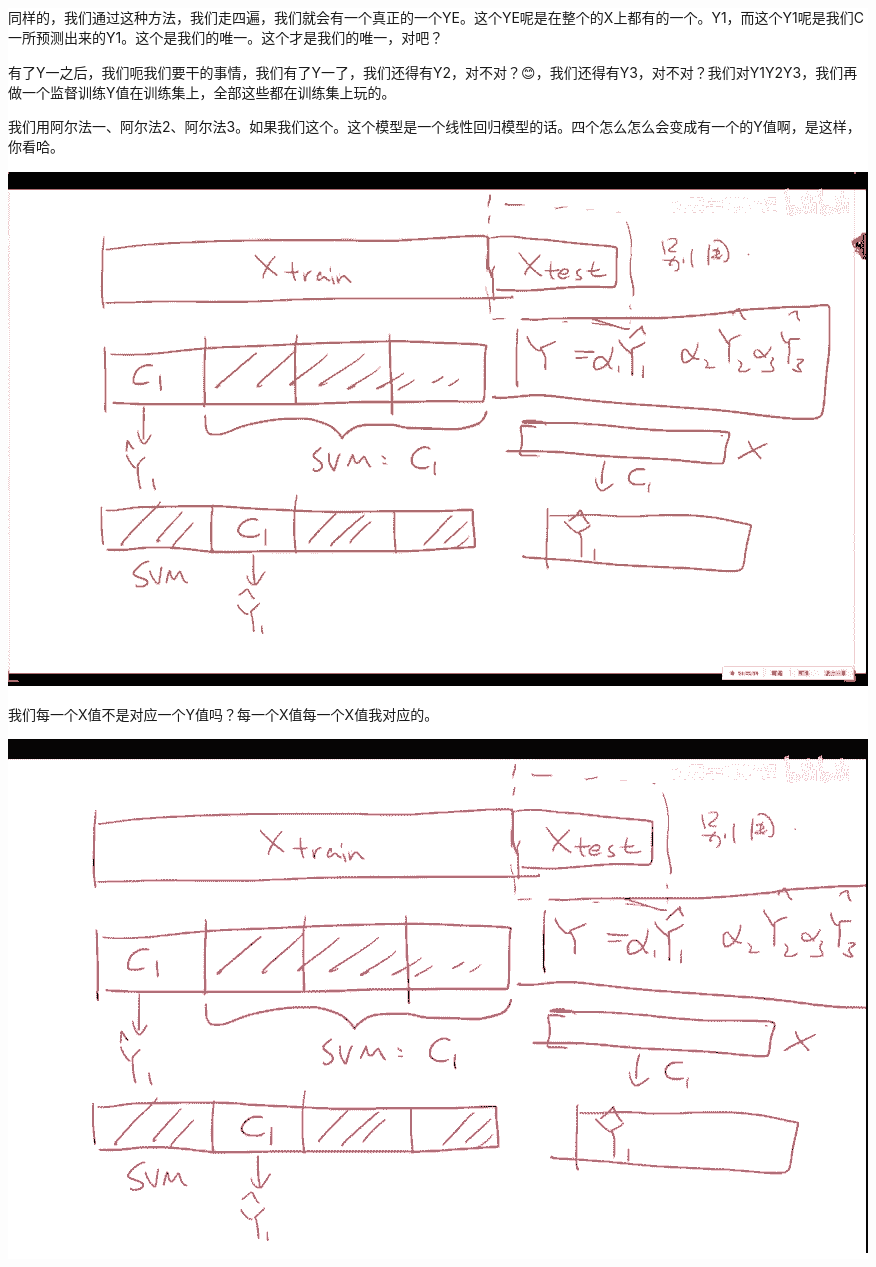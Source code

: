 同样的，我们通过这种方法，我们走四遍，我们就会有一个真正的一个YE。这个YE呢是在整个的X上都有的一个。Y1，而这个Y1呢是我们C一所预测出来的Y1。这个是我们的唯一。这个才是我们的唯一，对吧？

有了Y一之后，我们呃我们要干的事情，我们有了Y一了，我们还得有Y2，对不对？😊，我们还得有Y3，对不对？我们对Y1Y2Y3，我们再做一个监督训练Y值在训练集上，全部这些都在训练集上玩的。

我们用阿尔法一、阿尔法2、阿尔法3。如果我们这个。这个模型是一个线性回归模型的话。四个怎么怎么会变成有一个的Y值啊，是这样，你看哈。



![](img/4622ea09b7502d9fbf01a7c1ef8e0a6c_161.png)

我们每一个X值不是对应一个Y值吗？每一个X值每一个X值我对应的。

![](img/4622ea09b7502d9fbf01a7c1ef8e0a6c_163.png)
